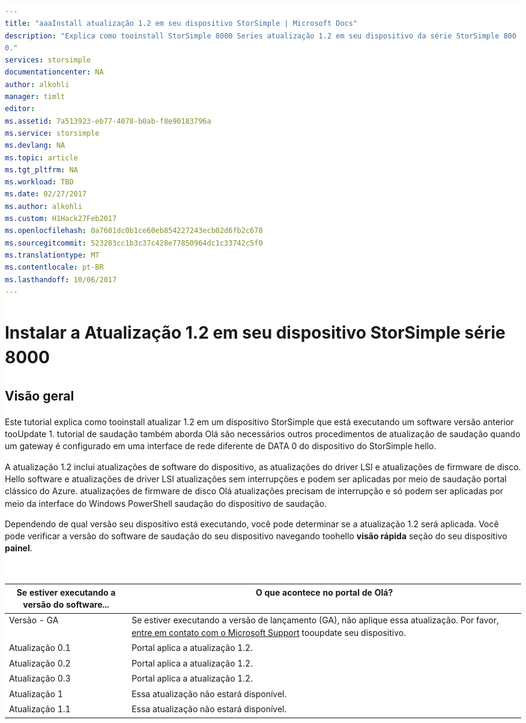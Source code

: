 ```yaml
---
title: "aaaInstall atualização 1.2 em seu dispositivo StorSimple | Microsoft Docs"
description: "Explica como tooinstall StorSimple 8000 Series atualização 1.2 em seu dispositivo da série StorSimple 8000."
services: storsimple
documentationcenter: NA
author: alkohli
manager: timlt
editor: 
ms.assetid: 7a513923-eb77-4078-b0ab-f8e90183796a
ms.service: storsimple
ms.devlang: NA
ms.topic: article
ms.tgt_pltfrm: NA
ms.workload: TBD
ms.date: 02/27/2017
ms.author: alkohli
ms.custom: H1Hack27Feb2017
ms.openlocfilehash: 0a7601dc0b1ce60eb854227243ecb02d6fb2c678
ms.sourcegitcommit: 523283cc1b3c37c428e77850964dc1c33742c5f0
ms.translationtype: MT
ms.contentlocale: pt-BR
ms.lasthandoff: 10/06/2017
---
```

# <a name="install-update-12-on-your-storsimple-8000-series-device"></a>Instalar a Atualização 1.2 em seu dispositivo StorSimple série 8000
## <a name="overview"></a>Visão geral
Este tutorial explica como tooinstall atualizar 1.2 em um dispositivo StorSimple que está executando um software versão anterior tooUpdate 1. tutorial de saudação também aborda Olá são necessários outros procedimentos de atualização de saudação quando um gateway é configurado em uma interface de rede diferente de DATA 0 do dispositivo do StorSimple hello.

A atualização 1.2 inclui atualizações de software do dispositivo, as atualizações do driver LSI e atualizações de firmware de disco. Hello software e atualizações de driver LSI atualizações sem interrupções e podem ser aplicadas por meio de saudação portal clássico do Azure. atualizações de firmware de disco Olá atualizações precisam de interrupção e só podem ser aplicadas por meio da interface do Windows PowerShell saudação do dispositivo de saudação.

Dependendo de qual versão seu dispositivo está executando, você pode determinar se a atualização 1.2 será aplicada. Você pode verificar a versão do software de saudação do seu dispositivo navegando toohello **visão rápida** seção do seu dispositivo **painel**.

</br>

| Se estiver executando a versão do software... | O que acontece no portal de Olá? |
| --- | --- |
| Versão - GA |Se estiver executando a versão de lançamento (GA), não aplique essa atualização. Por favor, [entre em contato com o Microsoft Support](storsimple-contact-microsoft-support.md) tooupdate seu dispositivo. |
| Atualização 0.1 |Portal aplica a atualização 1.2. |
| Atualização 0.2 |Portal aplica a atualização 1.2. |
| Atualização 0.3 |Portal aplica a atualização 1.2. |
| Atualização 1 |Essa atualização não estará disponível. |
| Atualização 1.1 |Essa atualização não estará disponível. |
